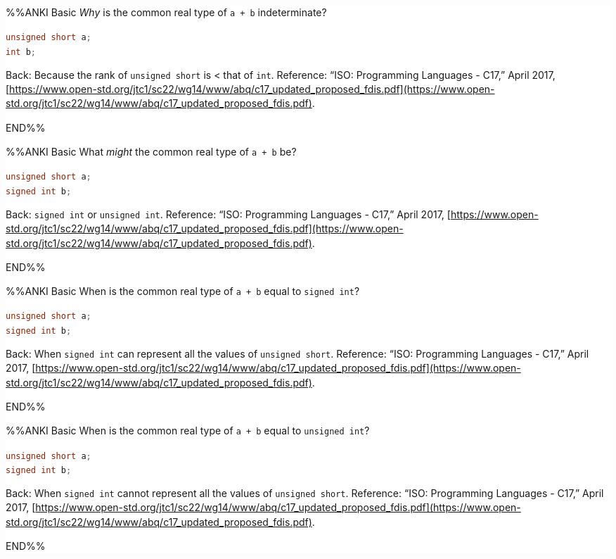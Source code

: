 %%ANKI
Basic
*Why* is the common real type of `a + b` indeterminate?
```c
unsigned short a;
int b;
```
Back: Because the rank of `unsigned short` is $<$ that of `int`.
Reference: “ISO: Programming Languages - C17,” April 2017, [https://www.open-std.org/jtc1/sc22/wg14/www/abq/c17_updated_proposed_fdis.pdf](https://www.open-std.org/jtc1/sc22/wg14/www/abq/c17_updated_proposed_fdis.pdf).

END%%

%%ANKI
Basic
What *might* the common real type of `a + b` be?
```c
unsigned short a;
signed int b;
```
Back: `signed int` or `unsigned int`.
Reference: “ISO: Programming Languages - C17,” April 2017, [https://www.open-std.org/jtc1/sc22/wg14/www/abq/c17_updated_proposed_fdis.pdf](https://www.open-std.org/jtc1/sc22/wg14/www/abq/c17_updated_proposed_fdis.pdf).

END%%

%%ANKI
Basic
When is the common real type of `a + b` equal to `signed int`?
```c
unsigned short a;
signed int b;
```
Back: When `signed int` can represent all the values of `unsigned short`.
Reference: “ISO: Programming Languages - C17,” April 2017, [https://www.open-std.org/jtc1/sc22/wg14/www/abq/c17_updated_proposed_fdis.pdf](https://www.open-std.org/jtc1/sc22/wg14/www/abq/c17_updated_proposed_fdis.pdf).

END%%

%%ANKI
Basic
When is the common real type of `a + b` equal to `unsigned int`?
```c
unsigned short a;
signed int b;
```
Back: When `signed int` cannot represent all the values of `unsigned short`.
Reference: “ISO: Programming Languages - C17,” April 2017, [https://www.open-std.org/jtc1/sc22/wg14/www/abq/c17_updated_proposed_fdis.pdf](https://www.open-std.org/jtc1/sc22/wg14/www/abq/c17_updated_proposed_fdis.pdf).

END%%
